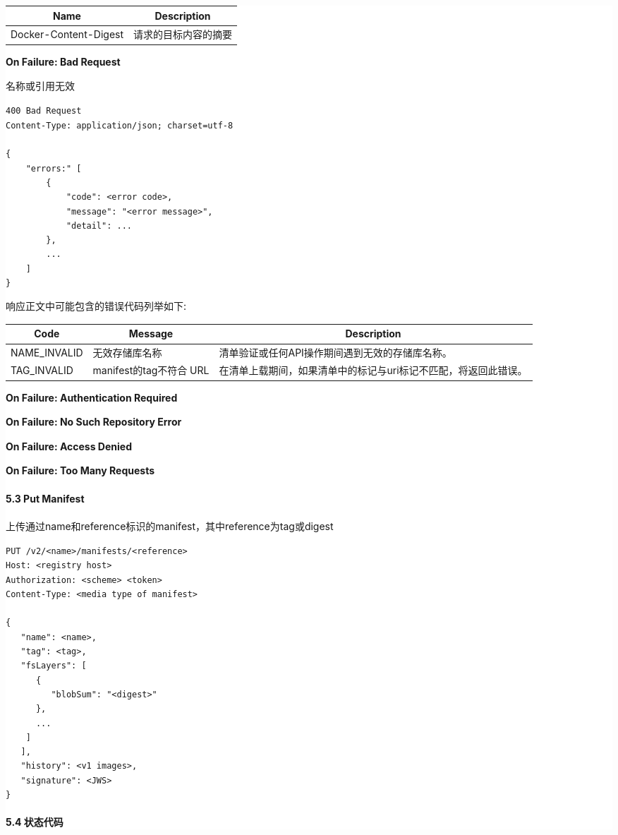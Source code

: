 
| Name | Description |
| --- | --- |
| Docker-Content-Digest | 请求的目标内容的摘要 |

**On Failure: Bad Request**

名称或引用无效
```
400 Bad Request
Content-Type: application/json; charset=utf-8

{
	"errors:" [
	    {
            "code": <error code>,
            "message": "<error message>",
            "detail": ...
        },
        ...
    ]
}
```
响应正文中可能包含的错误代码列举如下:

| Code | Message | Description |
| --- | --- | --- |
| NAME_INVALID | 无效存储库名称 | 清单验证或任何API操作期间遇到无效的存储库名称。 |
| TAG_INVALID | manifest的tag不符合 URL |  在清单上载期间，如果清单中的标记与uri标记不匹配，将返回此错误。 |

**On Failure: Authentication Required**

**On Failure: No Such Repository Error**

**On Failure: Access Denied**

**On Failure: Too Many Requests**


#### 5.3 Put Manifest

上传通过name和reference标识的manifest，其中reference为tag或digest

```
PUT /v2/<name>/manifests/<reference>
Host: <registry host>
Authorization: <scheme> <token>
Content-Type: <media type of manifest>

{
   "name": <name>,
   "tag": <tag>,
   "fsLayers": [
      {
         "blobSum": "<digest>"
      },
      ...
    ]
   ],
   "history": <v1 images>,
   "signature": <JWS>
}

```
#### 5.4 状态代码
